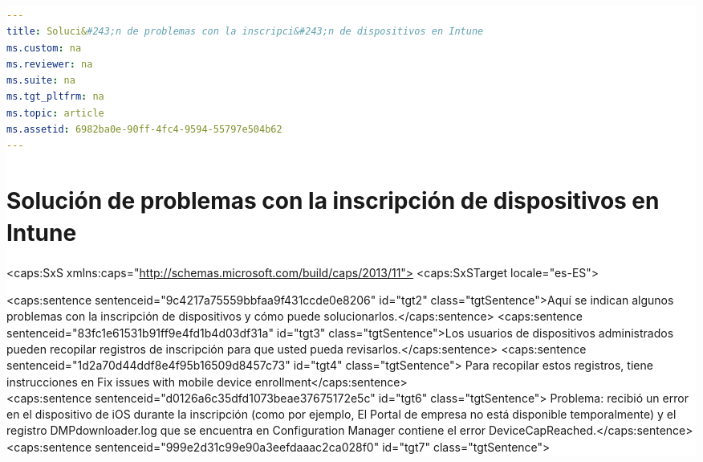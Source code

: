 ```yaml
---
title: Soluci&#243;n de problemas con la inscripci&#243;n de dispositivos en Intune
ms.custom: na
ms.reviewer: na
ms.suite: na
ms.tgt_pltfrm: na
ms.topic: article
ms.assetid: 6982ba0e-90ff-4fc4-9594-55797e504b62
---
```

# Soluci&#243;n de problemas con la inscripci&#243;n de dispositivos en Intune
<?xml version="1.0" encoding="utf-8"?>
<caps:SxS xmlns:caps="http://schemas.microsoft.com/build/caps/2013/11">
  <caps:SxSTarget locale="es-ES">
    <developerConceptualDocument xsi:schemaLocation="http://ddue.schemas.microsoft.com/authoring/2003/5 http://dduestorage.blob.core.windows.net/ddueschema/developer.xsd" xmlns="http://ddue.schemas.microsoft.com/authoring/2003/5" xmlns:xsi="http://www.w3.org/2001/XMLSchema-instance" xmlns:xlink="http://www.w3.org/1999/xlink">
      <introduction>
        <para></para>
      </introduction>
      <section>
        <title>
          <caps:sentence sentenceid="ac8befe0ede0051f6036953c01f1adbc" id="tgt1" class="tgtSentence">Problemas con la inscripción de dispositivos</caps:sentence>
        </title>
        <content>
          <para>
            <caps:sentence sentenceid="9c4217a75559bbfaa9f431ccde0e8206" id="tgt2" class="tgtSentence">Aquí se indican algunos problemas con la inscripción de dispositivos y cómo puede solucionarlos.</caps:sentence>
          </para>
          <alert class="note">
            <para>
              <caps:sentence sentenceid="83fc1e61531b91ff9e4fd1b4d03df31a" id="tgt3" class="tgtSentence">Los usuarios de dispositivos administrados pueden recopilar registros de inscripción para que usted pueda revisarlos.</caps:sentence>
              <caps:sentence sentenceid="1d2a70d44ddf8e4f95b16509d8457c73" id="tgt4" class="tgtSentence"> Para recopilar estos registros, tiene instrucciones en <link xlink:href="7e5979ab-fc4c-4c7b-a60c-15317496dfa2">Fix issues with mobile device enrollment</link></caps:sentence>
            </para>
          </alert>
        </content>
        <sections>
          <section>
            <title>
              <caps:sentence sentenceid="447b29e3f584554903dbaca100537a7f" id="tgt5" class="tgtSentence">Se alcanzó el límite de dispositivos</caps:sentence>
            </title>
            <content>
              <para>
                <caps:sentence sentenceid="d0126a6c35dfd1073beae37675172e5c" id="tgt6" class="tgtSentence">
                  <legacyBold>Problema: </legacyBold>recibió un error en el dispositivo de iOS durante la inscripción (como por ejemplo, <legacyBold>El Portal de empresa no está disponible temporalmente</legacyBold>) y el registro DMPdownloader.log que se encuentra en Configuration Manager contiene el error <legacyBold>DeviceCapReached</legacyBold>.</caps:sentence>
              </para>
              <para>
                <caps:sentence sentenceid="999e2d31c99e90a3eefdaaac2ca028f0" id="tgt7" class="tgtSentence">
